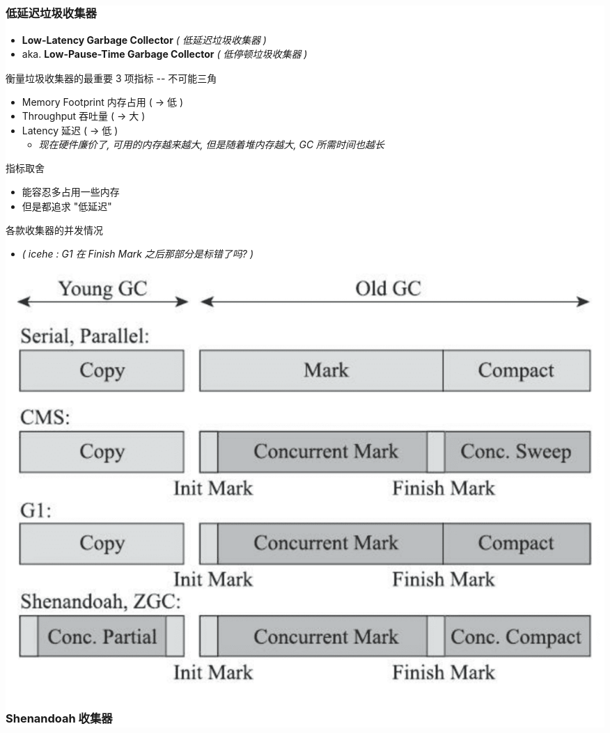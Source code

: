 ### 低延迟垃圾收集器

- **Low-Latency Garbage Collector** _( 低延迟垃圾收集器 )_
- aka. **Low-Pause-Time Garbage Collector** _( 低停顿垃圾收集器 )_

衡量垃圾收集器的最重要 3 项指标 -- 不可能三角

- Memory Footprint 内存占用 ( → 低 )
- Throughput 吞吐量 ( → 大 )
- Latency 延迟 ( → 低 )
    - _现在硬件廉价了, 可用的内存越来越大, 但是随着堆内存越大, GC 所需时间也越长_

指标取舍

- 能容忍多占用一些内存
- 但是都追求 "低延迟"

各款收集器的并发情况

- _( icehe : G1 在 Finish Mark 之后那部分是标错了吗? )_

![gc-collectors-concurrency.png](_images/understand-jvm/gc-collectors-concurrency.png)

### Shenandoah 收集器

